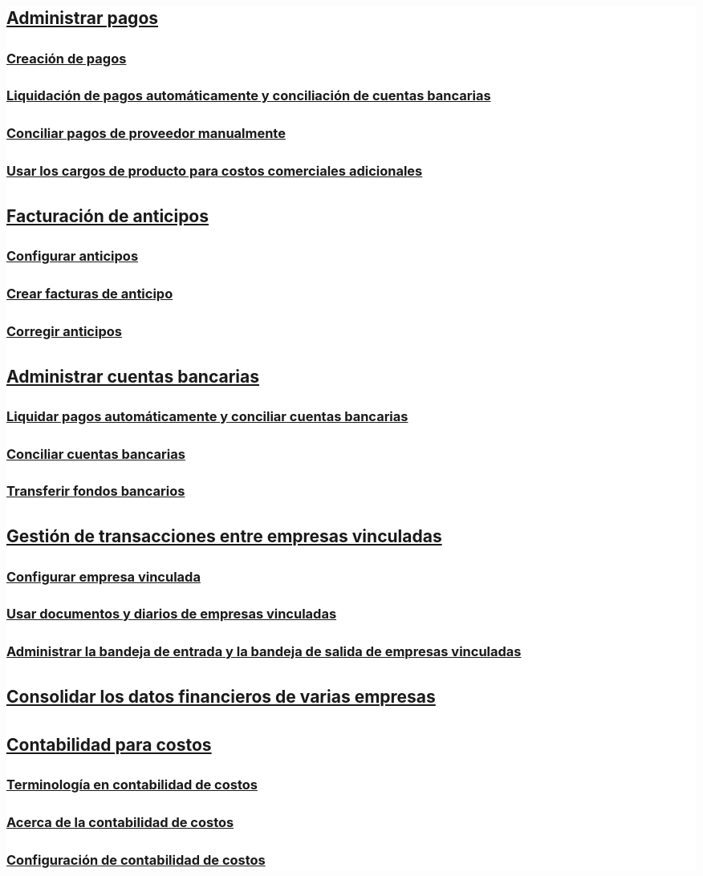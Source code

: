 ## [Administrar pagos](payables-manage-payables.md)
### [Creación de pagos](payables-make-payments.md)
### [Liquidación de pagos automáticamente y conciliación de cuentas bancarias](receivables-apply-payments-auto-reconcile-bank-accounts.md)
### [Conciliar pagos de proveedor manualmente](payables-how-apply-purchase-transactions-manually.md)
### [Usar los cargos de producto para costos comerciales adicionales](payables-how-assign-item-charges.md)
## [Facturación de anticipos](finance-invoice-prepayments.md)
### [Configurar anticipos](finance-set-up-prepayments.md)
### [Crear facturas de anticipo](finance-how-to-create-prepayment-invoices.md)
### [Corregir anticipos](finance-how-to-correct-prepayments.md)
## [Administrar cuentas bancarias](bank-manage-bank-accounts.md)
### [Liquidar pagos automáticamente y conciliar cuentas bancarias](receivables-apply-payments-auto-reconcile-bank-accounts.md)
### [Conciliar cuentas bancarias](bank-how-reconcile-bank-accounts-separately.md)  
### [Transferir fondos bancarios](bank-how-transfer-bank-funds.md)
## [Gestión de transacciones entre empresas vinculadas](intercompany-manage.md)
### [Configurar empresa vinculada](intercompany-how-setup.md)
### [Usar documentos y diarios de empresas vinculadas](intercompany-how-work-documents-journals.md)
### [Administrar la bandeja de entrada y la bandeja de salida de empresas vinculadas](intercompany-how-manage-intercompany-inbox.md)
## [Consolidar los datos financieros de varias empresas](finance-consolidated-company-reporting.md)
## [Contabilidad para costos](finance-manage-cost-accounting.md)
### [Terminología en contabilidad de costos](finance-terminology-in-cost-accounting.md)
### [Acerca de la contabilidad de costos](finance-about-cost-accounting.md)
### [Configuración de contabilidad de costos](finance-set-up-cost-accounting.md)